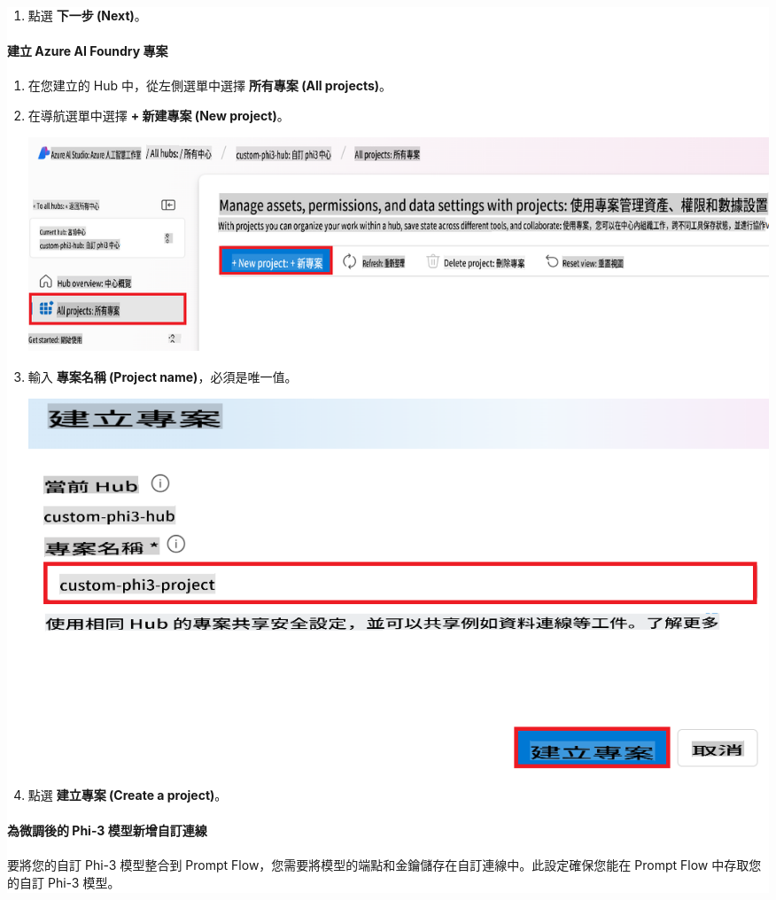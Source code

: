 1. 點選 **下一步 (Next)**。

#### 建立 Azure AI Foundry 專案

1. 在您建立的 Hub 中，從左側選單中選擇 **所有專案 (All projects)**。

1. 在導航選單中選擇 **+ 新建專案 (New project)**。

    ![選擇新建專案。](../../../../../../translated_images/08-04-select-new-project.e3033e8fa767fa86e03dc830014e59222eceacbc322082771d0e11be6e60ed6a.tw.png)

1. 輸入 **專案名稱 (Project name)**，必須是唯一值。

    ![建立專案。](../../../../../../translated_images/08-05-create-project.6172ff97b4c49ad0f364e6d4a7b658dba45f8e27aaa2126a83d0af77056450b0.tw.png)

1. 點選 **建立專案 (Create a project)**。

#### 為微調後的 Phi-3 模型新增自訂連線

要將您的自訂 Phi-3 模型整合到 Prompt Flow，您需要將模型的端點和金鑰儲存在自訂連線中。此設定確保您能在 Prompt Flow 中存取您的自訂 Phi-3 模型。
